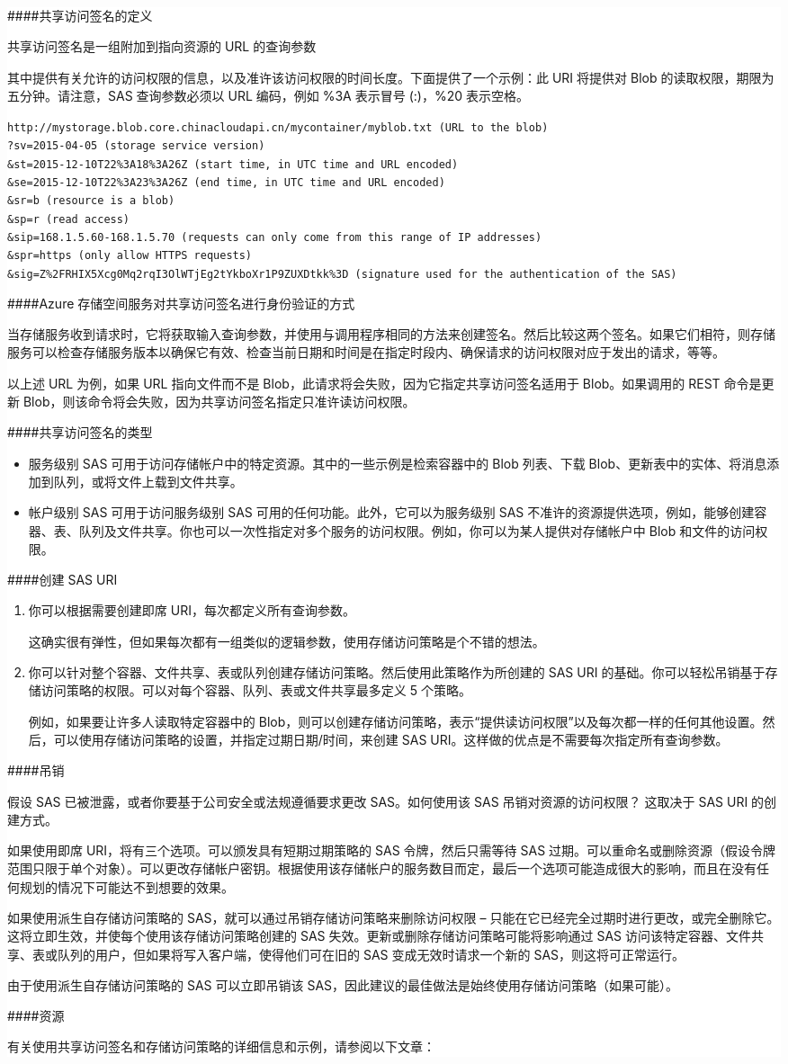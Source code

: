 ####共享访问签名的定义

共享访问签名是一组附加到指向资源的 URL 的查询参数

其中提供有关允许的访问权限的信息，以及准许该访问权限的时间长度。下面提供了一个示例：此 URI 将提供对 Blob 的读取权限，期限为五分钟。请注意，SAS 查询参数必须以 URL 编码，例如 %3A 表示冒号 (:)，%20 表示空格。

	http://mystorage.blob.core.chinacloudapi.cn/mycontainer/myblob.txt (URL to the blob)
	?sv=2015-04-05 (storage service version)
	&st=2015-12-10T22%3A18%3A26Z (start time, in UTC time and URL encoded)
	&se=2015-12-10T22%3A23%3A26Z (end time, in UTC time and URL encoded)
	&sr=b (resource is a blob)
	&sp=r (read access)
	&sip=168.1.5.60-168.1.5.70 (requests can only come from this range of IP addresses)
	&spr=https (only allow HTTPS requests)
	&sig=Z%2FRHIX5Xcg0Mq2rqI3OlWTjEg2tYkboXr1P9ZUXDtkk%3D (signature used for the authentication of the SAS)

####Azure 存储空间服务对共享访问签名进行身份验证的方式

当存储服务收到请求时，它将获取输入查询参数，并使用与调用程序相同的方法来创建签名。然后比较这两个签名。如果它们相符，则存储服务可以检查存储服务版本以确保它有效、检查当前日期和时间是在指定时段内、确保请求的访问权限对应于发出的请求，等等。

以上述 URL 为例，如果 URL 指向文件而不是 Blob，此请求将会失败，因为它指定共享访问签名适用于 Blob。如果调用的 REST 命令是更新 Blob，则该命令将会失败，因为共享访问签名指定只准许读访问权限。

####共享访问签名的类型

-	服务级别 SAS 可用于访问存储帐户中的特定资源。其中的一些示例是检索容器中的 Blob 列表、下载 Blob、更新表中的实体、将消息添加到队列，或将文件上载到文件共享。

-	帐户级别 SAS 可用于访问服务级别 SAS 可用的任何功能。此外，它可以为服务级别 SAS 不准许的资源提供选项，例如，能够创建容器、表、队列及文件共享。你也可以一次性指定对多个服务的访问权限。例如，你可以为某人提供对存储帐户中 Blob 和文件的访问权限。

####创建 SAS URI

1.  你可以根据需要创建即席 URI，每次都定义所有查询参数。

    这确实很有弹性，但如果每次都有一组类似的逻辑参数，使用存储访问策略是个不错的想法。

2.  你可以针对整个容器、文件共享、表或队列创建存储访问策略。然后使用此策略作为所创建的 SAS URI 的基础。你可以轻松吊销基于存储访问策略的权限。可以对每个容器、队列、表或文件共享最多定义 5 个策略。

    例如，如果要让许多人读取特定容器中的 Blob，则可以创建存储访问策略，表示“提供读访问权限”以及每次都一样的任何其他设置。然后，可以使用存储访问策略的设置，并指定过期日期/时间，来创建 SAS URI。这样做的优点是不需要每次指定所有查询参数。

####吊销

假设 SAS 已被泄露，或者你要基于公司安全或法规遵循要求更改 SAS。如何使用该 SAS 吊销对资源的访问权限？ 这取决于 SAS URI 的创建方式。

如果使用即席 URI，将有三个选项。可以颁发具有短期过期策略的 SAS 令牌，然后只需等待 SAS 过期。可以重命名或删除资源（假设令牌范围只限于单个对象）。可以更改存储帐户密钥。根据使用该存储帐户的服务数目而定，最后一个选项可能造成很大的影响，而且在没有任何规划的情况下可能达不到想要的效果。

如果使用派生自存储访问策略的 SAS，就可以通过吊销存储访问策略来删除访问权限 – 只能在它已经完全过期时进行更改，或完全删除它。这将立即生效，并使每个使用该存储访问策略创建的 SAS 失效。更新或删除存储访问策略可能将影响通过 SAS 访问该特定容器、文件共享、表或队列的用户，但如果将写入客户端，使得他们可在旧的 SAS 变成无效时请求一个新的 SAS，则这将可正常运行。

由于使用派生自存储访问策略的 SAS 可以立即吊销该 SAS，因此建议的最佳做法是始终使用存储访问策略（如果可能）。

####资源

有关使用共享访问签名和存储访问策略的详细信息和示例，请参阅以下文章：
